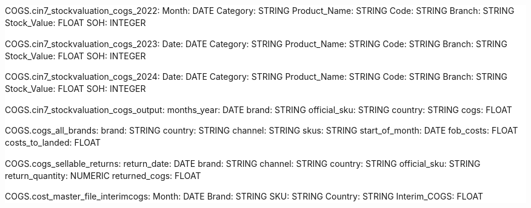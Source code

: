  COGS.cin7_stockvaluation_cogs_2022:
  Month: DATE
  Category: STRING
  Product_Name: STRING
  Code: STRING
  Branch: STRING
  Stock_Value: FLOAT
  SOH: INTEGER

 COGS.cin7_stockvaluation_cogs_2023:
  Date: DATE
  Category: STRING
  Product_Name: STRING
  Code: STRING
  Branch: STRING
  Stock_Value: FLOAT
  SOH: INTEGER

 COGS.cin7_stockvaluation_cogs_2024:
  Date: DATE
  Category: STRING
  Product_Name: STRING
  Code: STRING
  Branch: STRING
  Stock_Value: FLOAT
  SOH: INTEGER

 COGS.cin7_stockvaluation_cogs_output:
  months_year: DATE
  brand: STRING
  official_sku: STRING
  country: STRING
  cogs: FLOAT

 COGS.cogs_all_brands:
  brand: STRING
  country: STRING
  channel: STRING
  skus: STRING
  start_of_month: DATE
  fob_costs: FLOAT
  costs_to_landed: FLOAT

 COGS.cogs_sellable_returns:
  return_date: DATE
  brand: STRING
  channel: STRING
  country: STRING
  official_sku: STRING
  return_quantity: NUMERIC
  returned_cogs: FLOAT

 COGS.cost_master_file_interimcogs:
  Month: DATE
  Brand: STRING
  SKU: STRING
  Country: STRING
  Interim_COGS: FLOAT
